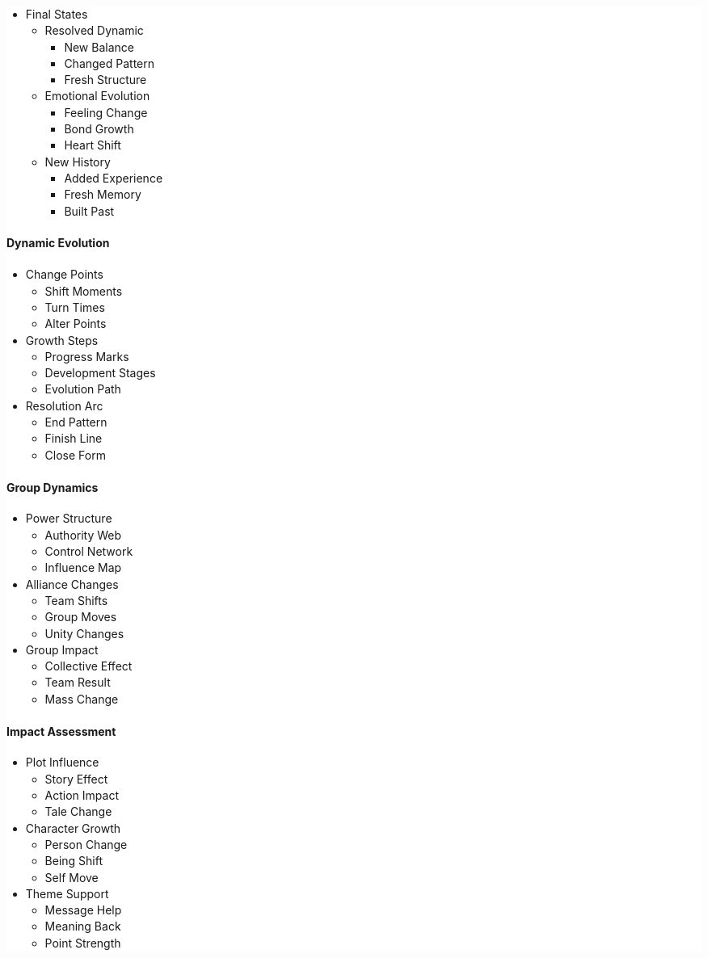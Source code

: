 * Final States
  * Resolved Dynamic
    * New Balance
    * Changed Pattern
    * Fresh Structure
  * Emotional Evolution
    * Feeling Change
    * Bond Growth
    * Heart Shift
  * New History
    * Added Experience
    * Fresh Memory
    * Built Past

#### Dynamic Evolution

* Change Points
  * Shift Moments
  * Turn Times
  * Alter Points
* Growth Steps
  * Progress Marks
  * Development Stages
  * Evolution Path
* Resolution Arc
  * End Pattern
  * Finish Line
  * Close Form

#### Group Dynamics

* Power Structure
  * Authority Web
  * Control Network
  * Influence Map
* Alliance Changes
  * Team Shifts
  * Group Moves
  * Unity Changes
* Group Impact
  * Collective Effect
  * Team Result
  * Mass Change

#### Impact Assessment

* Plot Influence
  * Story Effect
  * Action Impact
  * Tale Change
* Character Growth
  * Person Change
  * Being Shift
  * Self Move
* Theme Support
  * Message Help
  * Meaning Back
  * Point Strength
